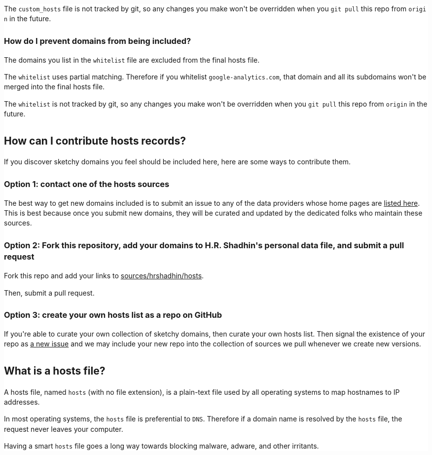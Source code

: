 The `custom_hosts` file is not tracked by git, so any changes you make won't be
overridden when you `git pull` this repo from `origin` in the future.

### How do I prevent domains from being included?

The domains you list in the `whitelist` file are excluded from the final hosts
file.

The `whitelist` uses partial matching.  Therefore if you whitelist
`google-analytics.com`, that domain and all its subdomains won't be merged
into the final hosts file.

The `whitelist` is not tracked by git, so any changes you make won't be
overridden when you `git pull` this repo from `origin` in the future.

## How can I contribute hosts records?

If you discover sketchy domains you feel should be included here, here are some ways to contribute them.

### Option 1: contact one of the hosts sources

The best way to get new domains included is to submit an issue to any of 
the data providers whose home pages are [listed here](https://github.com/hrshadhin/hosts#sources-of-hosts-data-unified-in-this-variant). This is best because once you submit new domains, they will be curated and updated by the dedicated folks who maintain these sources.

### Option 2: Fork this repository, add your domains to H.R. Shadhin's personal data file, and submit a pull request

Fork this repo and add your links to [sources/hrshadhin/hosts](https://github.com/hrshadhin/hosts/blob/master/sources/hrshadhin/hosts).

Then, submit a pull request.

### Option 3: create your own hosts list as a repo on GitHub

If you're able to curate your own collection of sketchy domains, then curate your own hosts list.  Then signal the existence of your repo as [a new issue](https://github.com/hrshadhin/hosts/issues) and we may include your new repo into the collection of sources we pull whenever we create new versions.

## What is a hosts file?

A hosts file, named `hosts` (with no file extension), is a plain-text file
used by all operating systems to map hostnames to IP addresses.

In most operating systems, the `hosts` file is preferential to `DNS`.
Therefore if a domain name is resolved by the `hosts` file, the request never
leaves your computer.

Having a smart `hosts` file goes a long way towards blocking malware, adware,
and other irritants.
